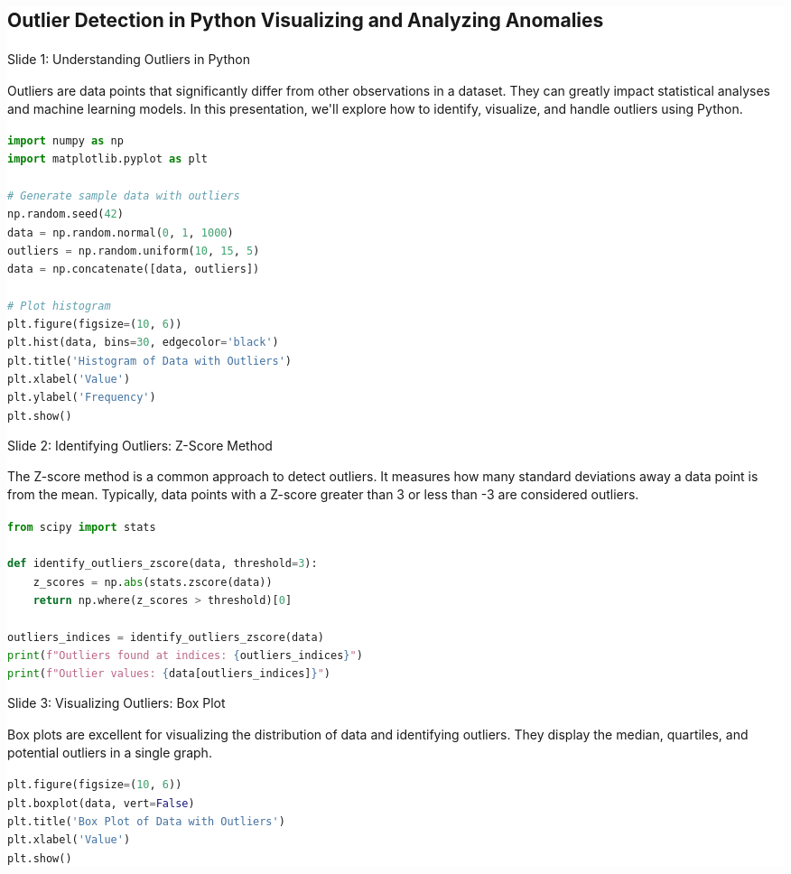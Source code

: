 ## Outlier Detection in Python Visualizing and Analyzing Anomalies
Slide 1: Understanding Outliers in Python

Outliers are data points that significantly differ from other observations in a dataset. They can greatly impact statistical analyses and machine learning models. In this presentation, we'll explore how to identify, visualize, and handle outliers using Python.

```python
import numpy as np
import matplotlib.pyplot as plt

# Generate sample data with outliers
np.random.seed(42)
data = np.random.normal(0, 1, 1000)
outliers = np.random.uniform(10, 15, 5)
data = np.concatenate([data, outliers])

# Plot histogram
plt.figure(figsize=(10, 6))
plt.hist(data, bins=30, edgecolor='black')
plt.title('Histogram of Data with Outliers')
plt.xlabel('Value')
plt.ylabel('Frequency')
plt.show()
```

Slide 2: Identifying Outliers: Z-Score Method

The Z-score method is a common approach to detect outliers. It measures how many standard deviations away a data point is from the mean. Typically, data points with a Z-score greater than 3 or less than -3 are considered outliers.

```python
from scipy import stats

def identify_outliers_zscore(data, threshold=3):
    z_scores = np.abs(stats.zscore(data))
    return np.where(z_scores > threshold)[0]

outliers_indices = identify_outliers_zscore(data)
print(f"Outliers found at indices: {outliers_indices}")
print(f"Outlier values: {data[outliers_indices]}")
```

Slide 3: Visualizing Outliers: Box Plot

Box plots are excellent for visualizing the distribution of data and identifying outliers. They display the median, quartiles, and potential outliers in a single graph.

```python
plt.figure(figsize=(10, 6))
plt.boxplot(data, vert=False)
plt.title('Box Plot of Data with Outliers')
plt.xlabel('Value')
plt.show()
```
